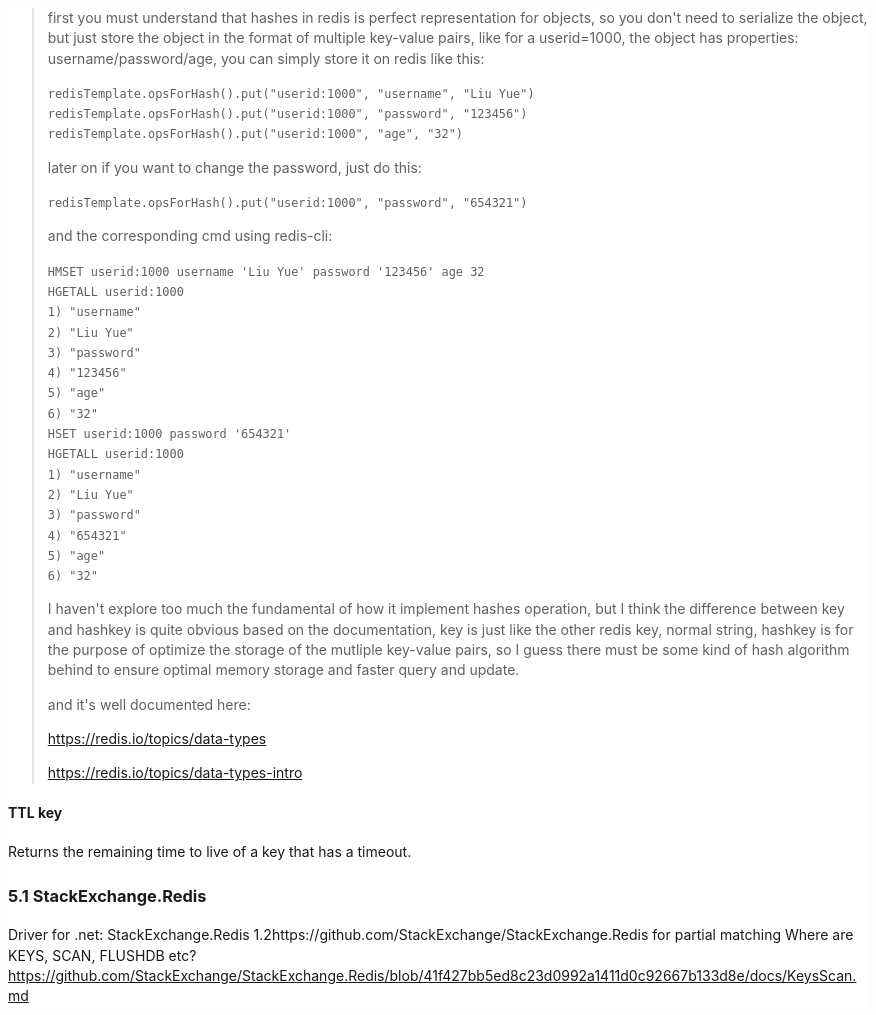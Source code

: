> first you must understand that hashes in redis is perfect representation for objects, so you don't need to serialize the object, but just store the object in the format of multiple key-value pairs, like for a userid=1000, the object has properties: username/password/age, you can simply store it on redis like this:
>
> ```
> redisTemplate.opsForHash().put("userid:1000", "username", "Liu Yue")
> redisTemplate.opsForHash().put("userid:1000", "password", "123456")
> redisTemplate.opsForHash().put("userid:1000", "age", "32")
> ```
> later on if you want to change the password, just do this:
> ```
> redisTemplate.opsForHash().put("userid:1000", "password", "654321")
> ```
> and the corresponding cmd using redis-cli:
> ```
> HMSET userid:1000 username 'Liu Yue' password '123456' age 32
> HGETALL userid:1000
> 1) "username"
> 2) "Liu Yue"
> 3) "password"
> 4) "123456"
> 5) "age"
> 6) "32"
> HSET userid:1000 password '654321'
> HGETALL userid:1000
> 1) "username"
> 2) "Liu Yue"
> 3) "password"
> 4) "654321"
> 5) "age"
> 6) "32"
> ```
>
> I haven't explore too much the fundamental of how it implement hashes operation, but I think the difference between key and hashkey is quite obvious based on the documentation, key is just like the other redis key, normal string, hashkey is for the purpose of optimize the storage of the mutliple key-value pairs, so I guess there must be some kind of hash algorithm behind to ensure optimal memory storage and faster query and update.
>
> and it's well documented here:
>
> https://redis.io/topics/data-types
>
> https://redis.io/topics/data-types-intro

#### TTL key
 Returns the remaining time to live of a key that has a timeout.

### 5.1 StackExchange.Redis
Driver for .net: StackExchange.Redis 1.2https://github.com/StackExchange/StackExchange.Redis
for partial matching
Where are KEYS, SCAN, FLUSHDB etc? https://github.com/StackExchange/StackExchange.Redis/blob/41f427bb5ed8c23d0992a1411d0c92667b133d8e/docs/KeysScan.md
